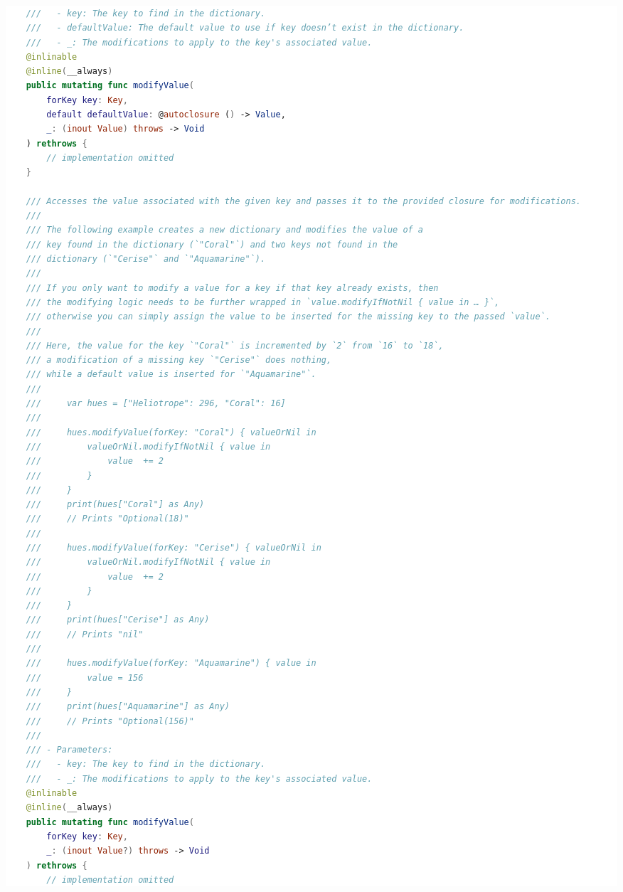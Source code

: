 ```swift
    ///   - key: The key to find in the dictionary.
    ///   - defaultValue: The default value to use if key doesn’t exist in the dictionary.
    ///   - _: The modifications to apply to the key's associated value.
    @inlinable
    @inline(__always)
    public mutating func modifyValue(
        forKey key: Key,
        default defaultValue: @autoclosure () -> Value,
        _: (inout Value) throws -> Void
    ) rethrows {
        // implementation omitted
    }

    /// Accesses the value associated with the given key and passes it to the provided closure for modifications.
    ///
    /// The following example creates a new dictionary and modifies the value of a
    /// key found in the dictionary (`"Coral"`) and two keys not found in the
    /// dictionary (`"Cerise"` and `"Aquamarine"`).
    ///
    /// If you only want to modify a value for a key if that key already exists, then
    /// the modifying logic needs to be further wrapped in `value.modifyIfNotNil { value in … }`,
    /// otherwise you can simply assign the value to be inserted for the missing key to the passed `value`.
    ///
    /// Here, the value for the key `"Coral"` is incremented by `2` from `16` to `18`,
    /// a modification of a missing key `"Cerise"` does nothing,
    /// while a default value is inserted for `"Aquamarine"`.
    ///
    ///     var hues = ["Heliotrope": 296, "Coral": 16]
    ///
    ///     hues.modifyValue(forKey: "Coral") { valueOrNil in
    ///         valueOrNil.modifyIfNotNil { value in
    ///             value  += 2
    ///         }
    ///     }
    ///     print(hues["Coral"] as Any)
    ///     // Prints "Optional(18)"
    ///
    ///     hues.modifyValue(forKey: "Cerise") { valueOrNil in
    ///         valueOrNil.modifyIfNotNil { value in
    ///             value  += 2
    ///         }
    ///     }
    ///     print(hues["Cerise"] as Any)
    ///     // Prints "nil"
    ///
    ///     hues.modifyValue(forKey: "Aquamarine") { value in
    ///         value = 156
    ///     }
    ///     print(hues["Aquamarine"] as Any)
    ///     // Prints "Optional(156)"
    ///
    /// - Parameters:
    ///   - key: The key to find in the dictionary.
    ///   - _: The modifications to apply to the key's associated value.
    @inlinable
    @inline(__always)
    public mutating func modifyValue(
        forKey key: Key,
        _: (inout Value?) throws -> Void
    ) rethrows {
        // implementation omitted
```